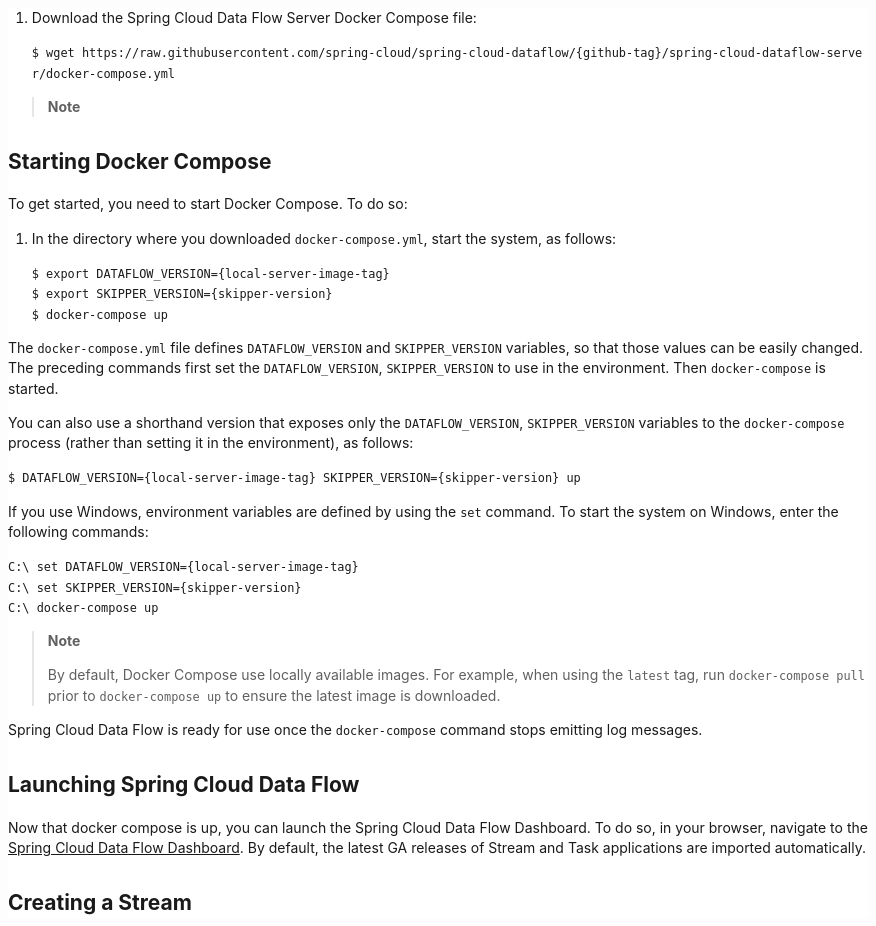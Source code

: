 1.  Download the Spring Cloud Data Flow Server Docker Compose file:

        $ wget https://raw.githubusercontent.com/spring-cloud/spring-cloud-dataflow/{github-tag}/spring-cloud-dataflow-server/docker-compose.yml

> **Note**

## Starting Docker Compose

To get started, you need to start Docker Compose. To do so:

1.  In the directory where you downloaded `docker-compose.yml`, start
    the system, as follows:

        $ export DATAFLOW_VERSION={local-server-image-tag}
        $ export SKIPPER_VERSION={skipper-version}
        $ docker-compose up

The `docker-compose.yml` file defines `DATAFLOW_VERSION` and
`SKIPPER_VERSION` variables, so that those values can
be easily changed. The preceding commands first set the
`DATAFLOW_VERSION`, `SKIPPER_VERSION` to use in the
environment. Then `docker-compose` is started.

You can also use a shorthand version that exposes only the
`DATAFLOW_VERSION`, `SKIPPER_VERSION` variables to
the `docker-compose` process (rather than setting it in the
environment), as follows:

    $ DATAFLOW_VERSION={local-server-image-tag} SKIPPER_VERSION={skipper-version} up

If you use Windows, environment variables are defined by using the `set`
command. To start the system on Windows, enter the following commands:

    C:\ set DATAFLOW_VERSION={local-server-image-tag}
    C:\ set SKIPPER_VERSION={skipper-version}
    C:\ docker-compose up

> **Note**
>
> By default, Docker Compose use locally available images. For example,
> when using the `latest` tag, run `docker-compose pull` prior to
> `docker-compose up` to ensure the latest image is downloaded.

Spring Cloud Data Flow is ready for use once the `docker-compose`
command stops emitting log messages.

## Launching Spring Cloud Data Flow

Now that docker compose is up, you can launch the Spring Cloud Data Flow
Dashboard. To do so, in your browser, navigate to the [Spring Cloud Data
Flow Dashboard](http://localhost:9393/dashboard). By default, the latest
GA releases of Stream and Task applications are imported automatically.

## Creating a Stream

